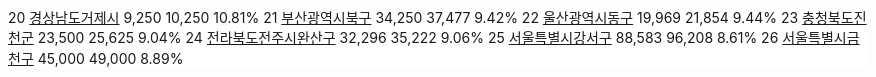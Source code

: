   <tr class="item">
    <td>20</td>
    <td><a href="/apt/경상남도거제시">경상남도거제시</a></td>
    <td>9,250</td>
    <td>10,250</td>
    <td>10.81%</td>
  </tr>

  <tr class="item">
    <td>21</td>
    <td><a href="/apt/부산광역시북구">부산광역시북구</a></td>
    <td>34,250</td>
    <td>37,477</td>
    <td>9.42%</td>
  </tr>

  <tr class="item">
    <td>22</td>
    <td><a href="/apt/울산광역시동구">울산광역시동구</a></td>
    <td>19,969</td>
    <td>21,854</td>
    <td>9.44%</td>
  </tr>

  <tr class="item">
    <td>23</td>
    <td><a href="/apt/충청북도진천군">충청북도진천군</a></td>
    <td>23,500</td>
    <td>25,625</td>
    <td>9.04%</td>
  </tr>

  <tr class="item">
    <td>24</td>
    <td><a href="/apt/전라북도전주시완산구">전라북도전주시완산구</a></td>
    <td>32,296</td>
    <td>35,222</td>
    <td>9.06%</td>
  </tr>

  <tr class="item">
    <td>25</td>
    <td><a href="/apt/서울특별시강서구">서울특별시강서구</a></td>
    <td>88,583</td>
    <td>96,208</td>
    <td>8.61%</td>
  </tr>

  <tr class="item">
    <td>26</td>
    <td><a href="/apt/서울특별시금천구">서울특별시금천구</a></td>
    <td>45,000</td>
    <td>49,000</td>
    <td>8.89%</td>
  </tr>
